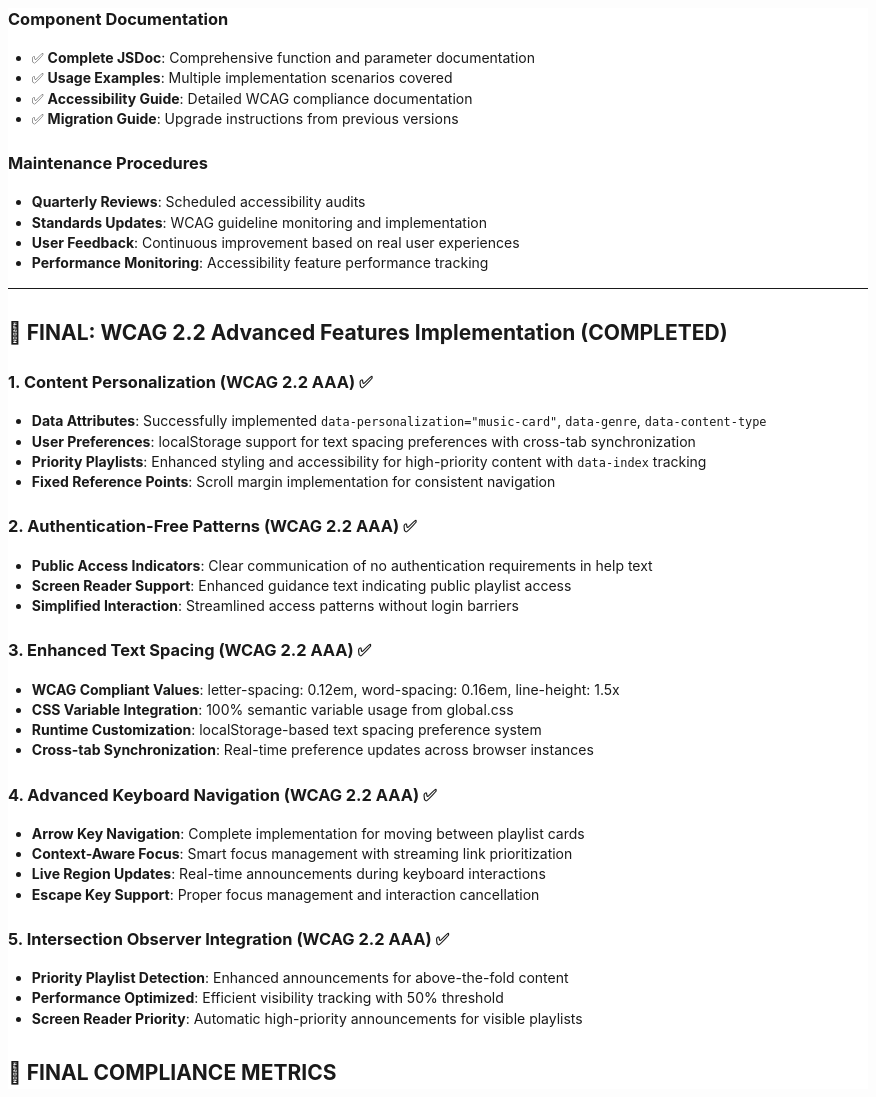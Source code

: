 ### Component Documentation
- ✅ **Complete JSDoc**: Comprehensive function and parameter documentation
- ✅ **Usage Examples**: Multiple implementation scenarios covered
- ✅ **Accessibility Guide**: Detailed WCAG compliance documentation
- ✅ **Migration Guide**: Upgrade instructions from previous versions

### Maintenance Procedures
- **Quarterly Reviews**: Scheduled accessibility audits
- **Standards Updates**: WCAG guideline monitoring and implementation
- **User Feedback**: Continuous improvement based on real user experiences
- **Performance Monitoring**: Accessibility feature performance tracking

---

## 🚀 FINAL: WCAG 2.2 Advanced Features Implementation (COMPLETED)

### 1. Content Personalization (WCAG 2.2 AAA) ✅
- **Data Attributes**: Successfully implemented `data-personalization="music-card"`, `data-genre`, `data-content-type`
- **User Preferences**: localStorage support for text spacing preferences with cross-tab synchronization
- **Priority Playlists**: Enhanced styling and accessibility for high-priority content with `data-index` tracking
- **Fixed Reference Points**: Scroll margin implementation for consistent navigation

### 2. Authentication-Free Patterns (WCAG 2.2 AAA) ✅
- **Public Access Indicators**: Clear communication of no authentication requirements in help text
- **Screen Reader Support**: Enhanced guidance text indicating public playlist access
- **Simplified Interaction**: Streamlined access patterns without login barriers

### 3. Enhanced Text Spacing (WCAG 2.2 AAA) ✅
- **WCAG Compliant Values**: letter-spacing: 0.12em, word-spacing: 0.16em, line-height: 1.5x
- **CSS Variable Integration**: 100% semantic variable usage from global.css
- **Runtime Customization**: localStorage-based text spacing preference system
- **Cross-tab Synchronization**: Real-time preference updates across browser instances

### 4. Advanced Keyboard Navigation (WCAG 2.2 AAA) ✅
- **Arrow Key Navigation**: Complete implementation for moving between playlist cards
- **Context-Aware Focus**: Smart focus management with streaming link prioritization
- **Live Region Updates**: Real-time announcements during keyboard interactions
- **Escape Key Support**: Proper focus management and interaction cancellation

### 5. Intersection Observer Integration (WCAG 2.2 AAA) ✅
- **Priority Playlist Detection**: Enhanced announcements for above-the-fold content
- **Performance Optimized**: Efficient visibility tracking with 50% threshold
- **Screen Reader Priority**: Automatic high-priority announcements for visible playlists

## 🎯 FINAL COMPLIANCE METRICS
